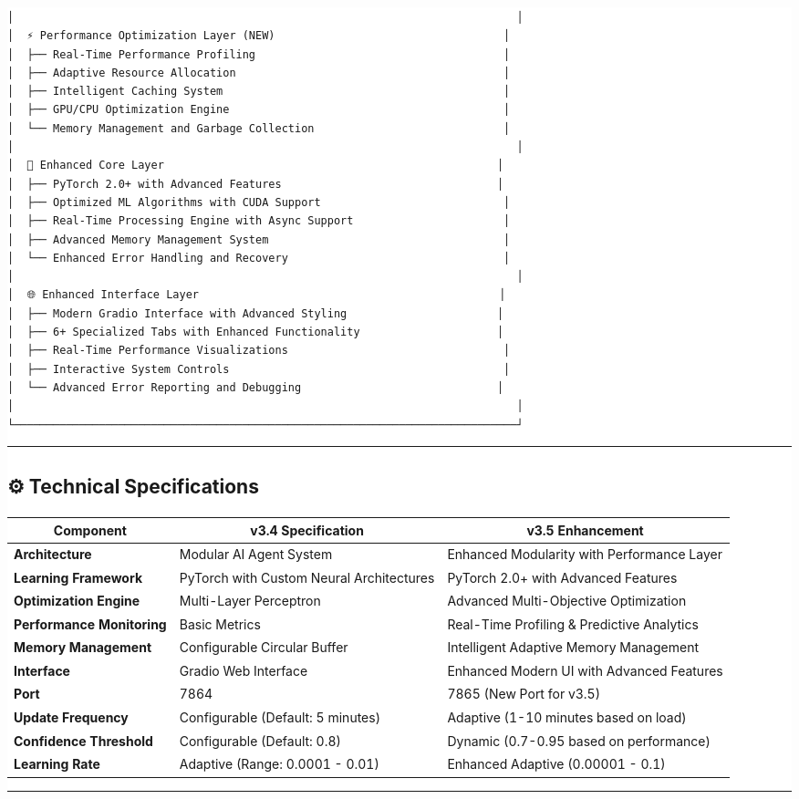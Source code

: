 ```
│                                                                             │
│  ⚡ Performance Optimization Layer (NEW)                                   │
│  ├── Real-Time Performance Profiling                                      │
│  ├── Adaptive Resource Allocation                                         │
│  ├── Intelligent Caching System                                           │
│  ├── GPU/CPU Optimization Engine                                          │
│  └── Memory Management and Garbage Collection                             │
│                                                                             │
│  🔧 Enhanced Core Layer                                                   │
│  ├── PyTorch 2.0+ with Advanced Features                                 │
│  ├── Optimized ML Algorithms with CUDA Support                            │
│  ├── Real-Time Processing Engine with Async Support                       │
│  ├── Advanced Memory Management System                                    │
│  └── Enhanced Error Handling and Recovery                                 │
│                                                                             │
│  🌐 Enhanced Interface Layer                                              │
│  ├── Modern Gradio Interface with Advanced Styling                       │
│  ├── 6+ Specialized Tabs with Enhanced Functionality                     │
│  ├── Real-Time Performance Visualizations                                 │
│  ├── Interactive System Controls                                          │
│  └── Advanced Error Reporting and Debugging                              │
│                                                                             │
└─────────────────────────────────────────────────────────────────────────────┘
```

---

## ⚙️ **Technical Specifications**

| Component | v3.4 Specification | v3.5 Enhancement |
|-----------|-------------------|------------------|
| **Architecture** | Modular AI Agent System | Enhanced Modularity with Performance Layer |
| **Learning Framework** | PyTorch with Custom Neural Architectures | PyTorch 2.0+ with Advanced Features |
| **Optimization Engine** | Multi-Layer Perceptron | Advanced Multi-Objective Optimization |
| **Performance Monitoring** | Basic Metrics | Real-Time Profiling & Predictive Analytics |
| **Memory Management** | Configurable Circular Buffer | Intelligent Adaptive Memory Management |
| **Interface** | Gradio Web Interface | Enhanced Modern UI with Advanced Features |
| **Port** | 7864 | 7865 (New Port for v3.5) |
| **Update Frequency** | Configurable (Default: 5 minutes) | Adaptive (1-10 minutes based on load) |
| **Confidence Threshold** | Configurable (Default: 0.8) | Dynamic (0.7-0.95 based on performance) |
| **Learning Rate** | Adaptive (Range: 0.0001 - 0.01) | Enhanced Adaptive (0.00001 - 0.1) |

---
